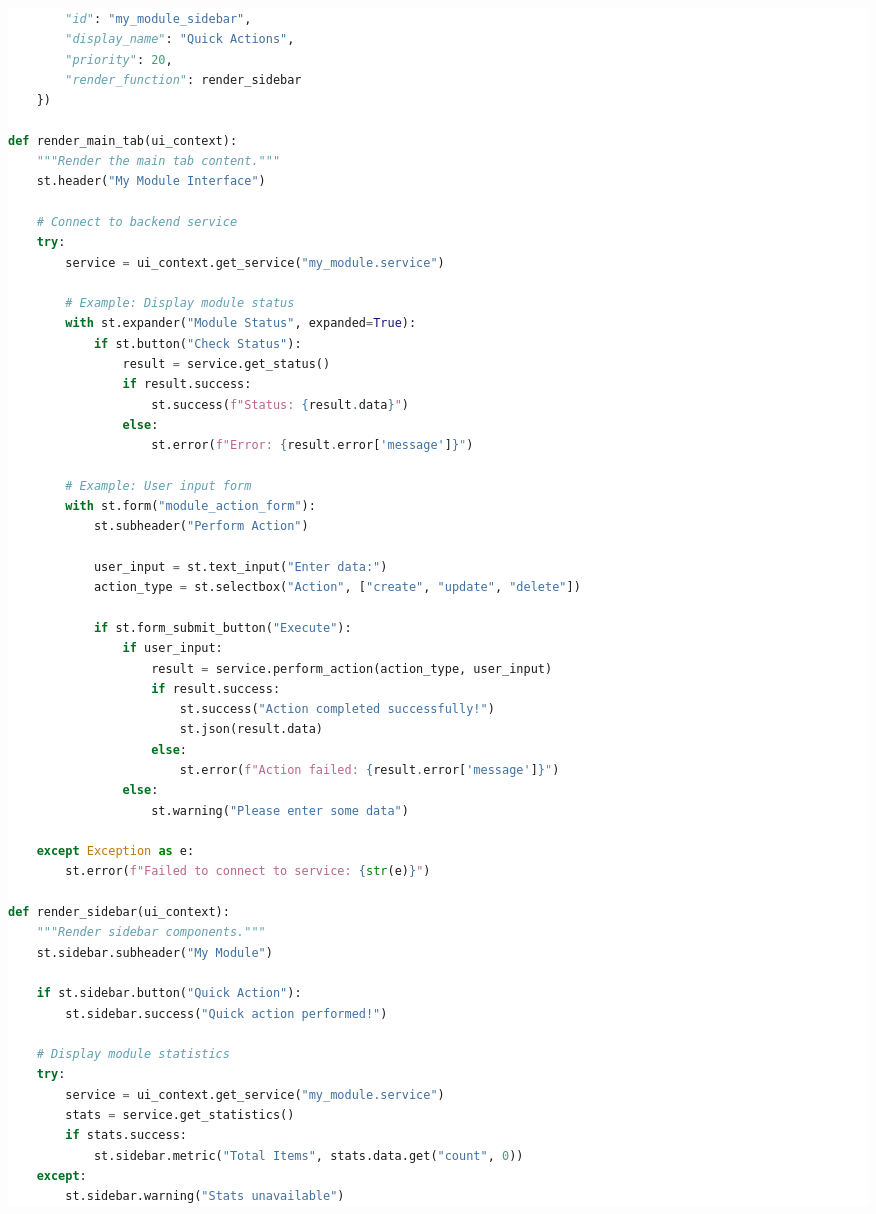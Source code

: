```python
        "id": "my_module_sidebar",
        "display_name": "Quick Actions",
        "priority": 20,
        "render_function": render_sidebar
    })

def render_main_tab(ui_context):
    """Render the main tab content."""
    st.header("My Module Interface")
    
    # Connect to backend service
    try:
        service = ui_context.get_service("my_module.service")
        
        # Example: Display module status
        with st.expander("Module Status", expanded=True):
            if st.button("Check Status"):
                result = service.get_status()
                if result.success:
                    st.success(f"Status: {result.data}")
                else:
                    st.error(f"Error: {result.error['message']}")
        
        # Example: User input form
        with st.form("module_action_form"):
            st.subheader("Perform Action")
            
            user_input = st.text_input("Enter data:")
            action_type = st.selectbox("Action", ["create", "update", "delete"])
            
            if st.form_submit_button("Execute"):
                if user_input:
                    result = service.perform_action(action_type, user_input)
                    if result.success:
                        st.success("Action completed successfully!")
                        st.json(result.data)
                    else:
                        st.error(f"Action failed: {result.error['message']}")
                else:
                    st.warning("Please enter some data")
    
    except Exception as e:
        st.error(f"Failed to connect to service: {str(e)}")

def render_sidebar(ui_context):
    """Render sidebar components."""
    st.sidebar.subheader("My Module")
    
    if st.sidebar.button("Quick Action"):
        st.sidebar.success("Quick action performed!")
    
    # Display module statistics
    try:
        service = ui_context.get_service("my_module.service") 
        stats = service.get_statistics()
        if stats.success:
            st.sidebar.metric("Total Items", stats.data.get("count", 0))
    except:
        st.sidebar.warning("Stats unavailable")
```
